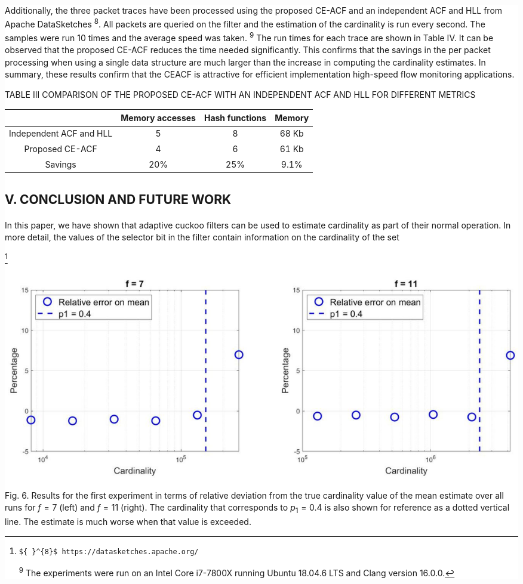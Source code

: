 Additionally, the three packet traces have been processed using the proposed CE-ACF and an independent ACF and HLL from Apache DataSketches ${ }^{8}$. All packets are queried on the filter and the estimation of the cardinality is run every second. The samples were run 10 times and the average speed was taken. ${ }^{9}$ The run times for each trace are shown in Table IV. It can be observed that the proposed CE-ACF reduces the time needed significantly. This confirms that the savings in the per packet processing when using a single data structure are much larger than the increase in computing the cardinality estimates. In summary, these results confirm that the CEACF is attractive for efficient implementation high-speed flow monitoring applications.

TABLE III
COMPARISON OF THE PROPOSED CE-ACF WITH AN INDEPENDENT ACF AND HLL FOR DIFFERENT METRICS

|  | Memory accesses | Hash functions | Memory |
| :--: | :--: | :--: | :--: |
| Independent ACF and HLL | 5 | 8 | 68 Kb |
| Proposed CE-ACF | 4 | 6 | 61 Kb |
| Savings | $20 \%$ | $25 \%$ | $9.1 \%$ |

## V. CONCLUSION AND FUTURE WORK

In this paper, we have shown that adaptive cuckoo filters can be used to estimate cardinality as part of their normal operation. In more detail, the values of the selector bit in the filter contain information on the cardinality of the set

[^1]
[^0]:    ${ }^{6}$ The code is available at https://github.com/aalonsog/ACF/tree/cestimate/ reverse
    ${ }^{7}$ Note that the number of times that elements are queried on the filter should not affect the cardinality estimate.

[^1]:    ${ }^{8}$ https://datasketches.apache.org/
    ${ }^{9}$ The experiments were run on an Intel Core i7-7800X running Ubuntu 18.04.6 LTS and Clang version 16.0.0.

![img-5.jpeg](images/img-5.jpeg.png)

Fig. 6. Results for the first experiment in terms of relative deviation from the true cardinality value of the mean estimate over all runs for $f=7$ (left) and $f=11$ (right). The cardinality that corresponds to $p_{1}=0.4$ is also shown for reference as a dotted vertical line. The estimate is much worse when that value is exceeded.

[^0]:    ${ }^{1}$ A flow is defined as a group of packets that have the same 5-tuple formed by the source and destination IP addresses and ports and the protocol used. This typically corresponds to an exchange of information between two endpoints.
[^0]:    ${ }^{2}$ It may seem that this configuration has worse false positive probability than the two-table configuration, as it requires selector bits for adaptation. However, the false positive probability when no adaptation is used is lower (approximately half) in the four table configuration, so when using one selector bit both configurations have similar performance.
[^0]:    ${ }^{3}$ Note that there is no need to estimate the number of elements that have been inserted into the filter as we can easily compute the exact value by just counting the number of flow insertions.
[^0]:    ${ }^{5}$ We assume the filter to be also an ACF to facilitate the comparison.